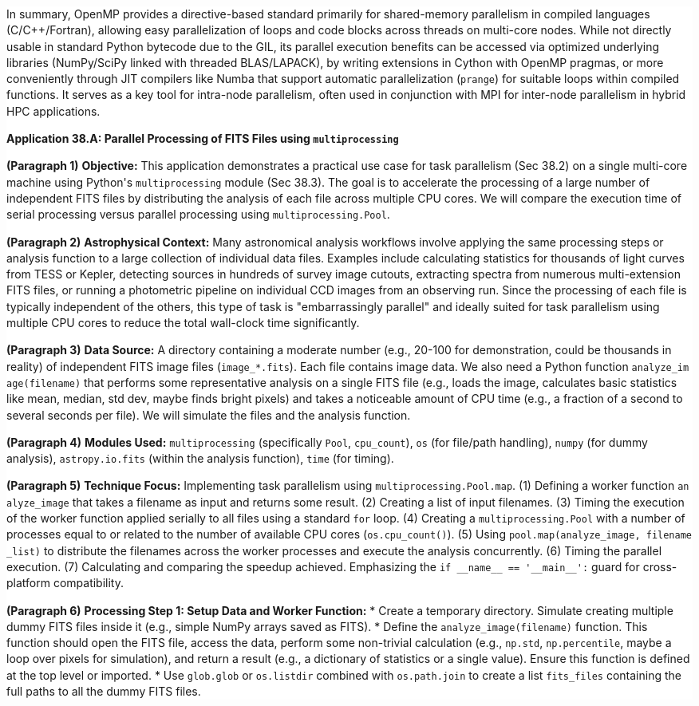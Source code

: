 
In summary, OpenMP provides a directive-based standard primarily for shared-memory parallelism in compiled languages (C/C++/Fortran), allowing easy parallelization of loops and code blocks across threads on multi-core nodes. While not directly usable in standard Python bytecode due to the GIL, its parallel execution benefits can be accessed via optimized underlying libraries (NumPy/SciPy linked with threaded BLAS/LAPACK), by writing extensions in Cython with OpenMP pragmas, or more conveniently through JIT compilers like Numba that support automatic parallelization (`prange`) for suitable loops within compiled functions. It serves as a key tool for intra-node parallelism, often used in conjunction with MPI for inter-node parallelism in hybrid HPC applications.

**Application 38.A: Parallel Processing of FITS Files using `multiprocessing`**

**(Paragraph 1)** **Objective:** This application demonstrates a practical use case for task parallelism (Sec 38.2) on a single multi-core machine using Python's `multiprocessing` module (Sec 38.3). The goal is to accelerate the processing of a large number of independent FITS files by distributing the analysis of each file across multiple CPU cores. We will compare the execution time of serial processing versus parallel processing using `multiprocessing.Pool`.

**(Paragraph 2)** **Astrophysical Context:** Many astronomical analysis workflows involve applying the same processing steps or analysis function to a large collection of individual data files. Examples include calculating statistics for thousands of light curves from TESS or Kepler, detecting sources in hundreds of survey image cutouts, extracting spectra from numerous multi-extension FITS files, or running a photometric pipeline on individual CCD images from an observing run. Since the processing of each file is typically independent of the others, this type of task is "embarrassingly parallel" and ideally suited for task parallelism using multiple CPU cores to reduce the total wall-clock time significantly.

**(Paragraph 3)** **Data Source:** A directory containing a moderate number (e.g., 20-100 for demonstration, could be thousands in reality) of independent FITS image files (`image_*.fits`). Each file contains image data. We also need a Python function `analyze_image(filename)` that performs some representative analysis on a single FITS file (e.g., loads the image, calculates basic statistics like mean, median, std dev, maybe finds bright pixels) and takes a noticeable amount of CPU time (e.g., a fraction of a second to several seconds per file). We will simulate the files and the analysis function.

**(Paragraph 4)** **Modules Used:** `multiprocessing` (specifically `Pool`, `cpu_count`), `os` (for file/path handling), `numpy` (for dummy analysis), `astropy.io.fits` (within the analysis function), `time` (for timing).

**(Paragraph 5)** **Technique Focus:** Implementing task parallelism using `multiprocessing.Pool.map`. (1) Defining a worker function `analyze_image` that takes a filename as input and returns some result. (2) Creating a list of input filenames. (3) Timing the execution of the worker function applied serially to all files using a standard `for` loop. (4) Creating a `multiprocessing.Pool` with a number of processes equal to or related to the number of available CPU cores (`os.cpu_count()`). (5) Using `pool.map(analyze_image, filename_list)` to distribute the filenames across the worker processes and execute the analysis concurrently. (6) Timing the parallel execution. (7) Calculating and comparing the speedup achieved. Emphasizing the `if __name__ == '__main__':` guard for cross-platform compatibility.

**(Paragraph 6)** **Processing Step 1: Setup Data and Worker Function:**
    *   Create a temporary directory. Simulate creating multiple dummy FITS files inside it (e.g., simple NumPy arrays saved as FITS).
    *   Define the `analyze_image(filename)` function. This function should open the FITS file, access the data, perform some non-trivial calculation (e.g., `np.std`, `np.percentile`, maybe a loop over pixels for simulation), and return a result (e.g., a dictionary of statistics or a single value). Ensure this function is defined at the top level or imported.
    *   Use `glob.glob` or `os.listdir` combined with `os.path.join` to create a list `fits_files` containing the full paths to all the dummy FITS files.
